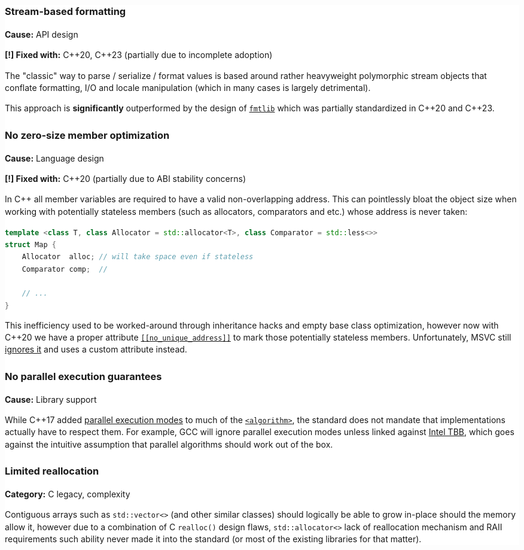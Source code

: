 ### Stream-based formatting

**Cause:** API design

**[!] Fixed with:** C++20, C++23 (partially due to incomplete adoption)

The "classic" way to parse / serialize / format values is based around rather heavyweight polymorphic stream objects that 
conflate formatting, I/O and locale manipulation (which in many cases is largely detrimental).

This approach is **significantly** outperformed by the design of [`fmtlib`](https://github.com/fmtlib/fmt) which was partially standardized in C++20 and C++23.

### No zero-size member optimization

**Cause:** Language design

**[!] Fixed with:** C++20 (partially due to ABI stability concerns)

In C++ all member variables are required to have a valid non-overlapping address. This can pointlessly bloat the object size when working with potentially stateless members (such as allocators, comparators and etc.) whose address is never taken:

```cpp
template <class T, class Allocator = std::allocator<T>, class Comparator = std::less<>>
struct Map {
    Allocator  alloc; // will take space even if stateless
    Comparator comp;  //

    // ...
}
```

This inefficiency used to be worked-around through inheritance hacks and empty base class optimization, however now with C++20 we have a proper attribute [`[[no_unique_address]]`](https://en.cppreference.com/w/cpp/language/attributes/no_unique_address)  to mark those potentially stateless members. Unfortunately, MSVC still [ignores it](https://devblogs.microsoft.com/cppblog/msvc-cpp20-and-the-std-cpp20-switch/#c++20-[[no_unique_address]]) and uses a custom attribute instead.

### No parallel execution guarantees

**Cause:** Library support

While C++17 added [parallel execution modes](https://en.cppreference.com/w/cpp/header/execution.html) to much of the [`<algorithm>`](https://en.cppreference.com/w/cpp/header/algorithm.html), the standard does not mandate that implementations actually have to respect them. For example, GCC will ignore parallel execution modes unless linked against [Intel TBB](https://en.wikipedia.org/wiki/Threading_Building_Blocks), which goes against the intuitive assumption that parallel algorithms should work out of the box.

### Limited reallocation

**Category:** C legacy, complexity

Contiguous arrays such as `std::vector<>` (and other similar classes) should logically be able to grow in-place should the memory allow it, however due to a combination of C `realloc()` design flaws, `std::allocator<>` lack of reallocation mechanism and RAII requirements such ability never made it into the standard (or most of the existing libraries for that matter).
